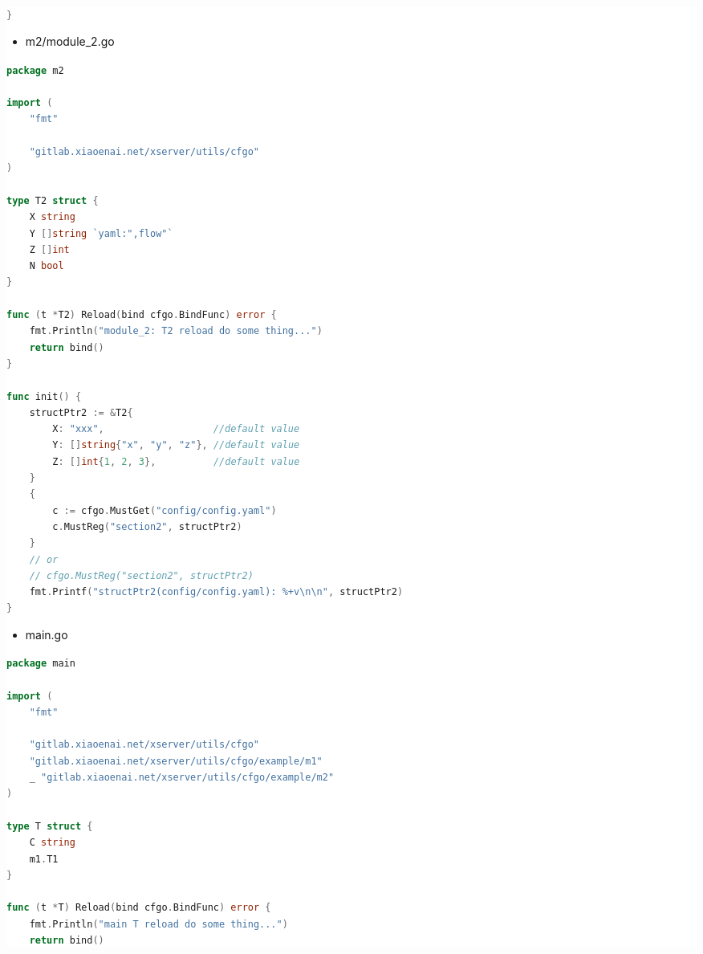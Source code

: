 ```go
}

```

- m2/module_2.go

```go
package m2

import (
	"fmt"

	"gitlab.xiaoenai.net/xserver/utils/cfgo"
)

type T2 struct {
	X string
	Y []string `yaml:",flow"`
	Z []int
	N bool
}

func (t *T2) Reload(bind cfgo.BindFunc) error {
	fmt.Println("module_2: T2 reload do some thing...")
	return bind()
}

func init() {
	structPtr2 := &T2{
		X: "xxx",                   //default value
		Y: []string{"x", "y", "z"}, //default value
		Z: []int{1, 2, 3},          //default value
	}
	{
		c := cfgo.MustGet("config/config.yaml")
		c.MustReg("section2", structPtr2)
	}
	// or
	// cfgo.MustReg("section2", structPtr2)
	fmt.Printf("structPtr2(config/config.yaml): %+v\n\n", structPtr2)
}

```

- main.go

```go
package main

import (
	"fmt"

	"gitlab.xiaoenai.net/xserver/utils/cfgo"
	"gitlab.xiaoenai.net/xserver/utils/cfgo/example/m1"
	_ "gitlab.xiaoenai.net/xserver/utils/cfgo/example/m2"
)

type T struct {
	C string
	m1.T1
}

func (t *T) Reload(bind cfgo.BindFunc) error {
	fmt.Println("main T reload do some thing...")
	return bind()
```